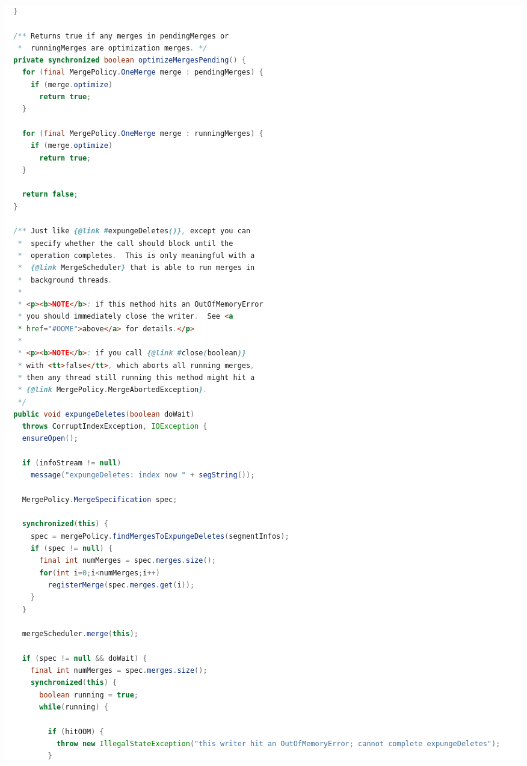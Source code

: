 ```java
  }

  /** Returns true if any merges in pendingMerges or
   *  runningMerges are optimization merges. */
  private synchronized boolean optimizeMergesPending() {
    for (final MergePolicy.OneMerge merge : pendingMerges) {
      if (merge.optimize)
        return true;
    }
    
    for (final MergePolicy.OneMerge merge : runningMerges) {
      if (merge.optimize)
        return true;
    }
    
    return false;
  }

  /** Just like {@link #expungeDeletes()}, except you can
   *  specify whether the call should block until the
   *  operation completes.  This is only meaningful with a
   *  {@link MergeScheduler} that is able to run merges in
   *  background threads.
   *
   * <p><b>NOTE</b>: if this method hits an OutOfMemoryError
   * you should immediately close the writer.  See <a
   * href="#OOME">above</a> for details.</p>
   *
   * <p><b>NOTE</b>: if you call {@link #close(boolean)}
   * with <tt>false</tt>, which aborts all running merges,
   * then any thread still running this method might hit a
   * {@link MergePolicy.MergeAbortedException}.
   */
  public void expungeDeletes(boolean doWait)
    throws CorruptIndexException, IOException {
    ensureOpen();

    if (infoStream != null)
      message("expungeDeletes: index now " + segString());

    MergePolicy.MergeSpecification spec;

    synchronized(this) {
      spec = mergePolicy.findMergesToExpungeDeletes(segmentInfos);
      if (spec != null) {
        final int numMerges = spec.merges.size();
        for(int i=0;i<numMerges;i++)
          registerMerge(spec.merges.get(i));
      }
    }

    mergeScheduler.merge(this);

    if (spec != null && doWait) {
      final int numMerges = spec.merges.size();
      synchronized(this) {
        boolean running = true;
        while(running) {

          if (hitOOM) {
            throw new IllegalStateException("this writer hit an OutOfMemoryError; cannot complete expungeDeletes");
          }
```